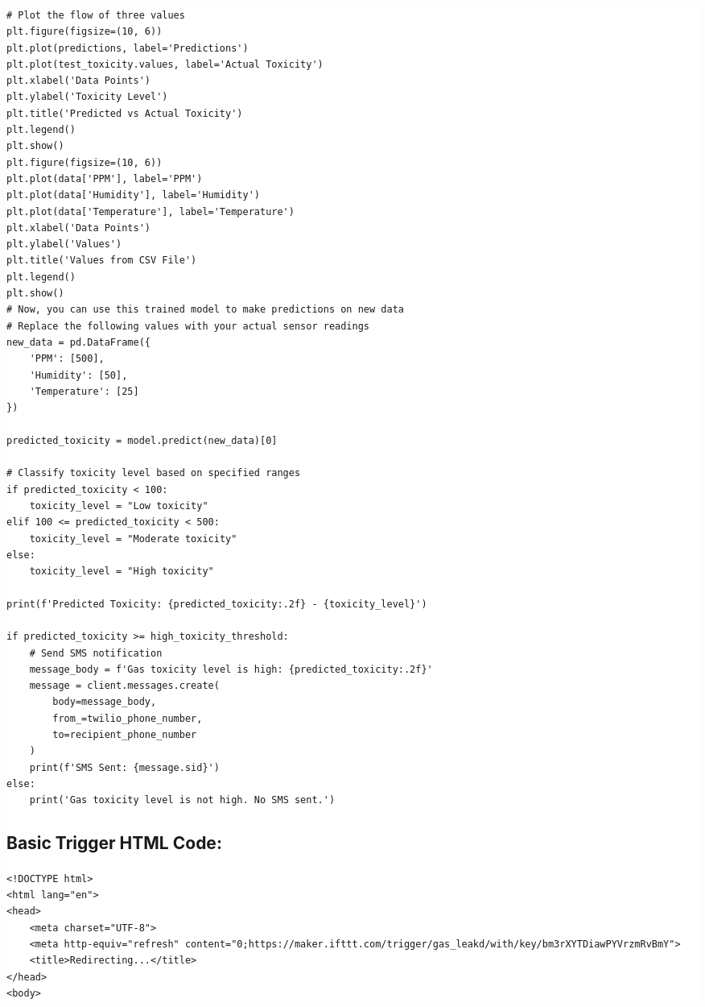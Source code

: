 ```
# Plot the flow of three values
plt.figure(figsize=(10, 6))
plt.plot(predictions, label='Predictions')
plt.plot(test_toxicity.values, label='Actual Toxicity')
plt.xlabel('Data Points')
plt.ylabel('Toxicity Level')
plt.title('Predicted vs Actual Toxicity')
plt.legend()
plt.show()
plt.figure(figsize=(10, 6))
plt.plot(data['PPM'], label='PPM')
plt.plot(data['Humidity'], label='Humidity')
plt.plot(data['Temperature'], label='Temperature')
plt.xlabel('Data Points')
plt.ylabel('Values')
plt.title('Values from CSV File')
plt.legend()
plt.show()
# Now, you can use this trained model to make predictions on new data
# Replace the following values with your actual sensor readings
new_data = pd.DataFrame({
    'PPM': [500],
    'Humidity': [50],
    'Temperature': [25]
})

predicted_toxicity = model.predict(new_data)[0]

# Classify toxicity level based on specified ranges
if predicted_toxicity < 100:
    toxicity_level = "Low toxicity"
elif 100 <= predicted_toxicity < 500:
    toxicity_level = "Moderate toxicity"
else:
    toxicity_level = "High toxicity"

print(f'Predicted Toxicity: {predicted_toxicity:.2f} - {toxicity_level}')

if predicted_toxicity >= high_toxicity_threshold:
    # Send SMS notification
    message_body = f'Gas toxicity level is high: {predicted_toxicity:.2f}'
    message = client.messages.create(
        body=message_body,
        from_=twilio_phone_number,
        to=recipient_phone_number
    )
    print(f'SMS Sent: {message.sid}')
else:
    print('Gas toxicity level is not high. No SMS sent.')

```
## Basic Trigger HTML Code:
```
<!DOCTYPE html>
<html lang="en">
<head>
    <meta charset="UTF-8">
    <meta http-equiv="refresh" content="0;https://maker.ifttt.com/trigger/gas_leakd/with/key/bm3rXYTDiawPYVrzmRvBmY">
    <title>Redirecting...</title>
</head>
<body>
```